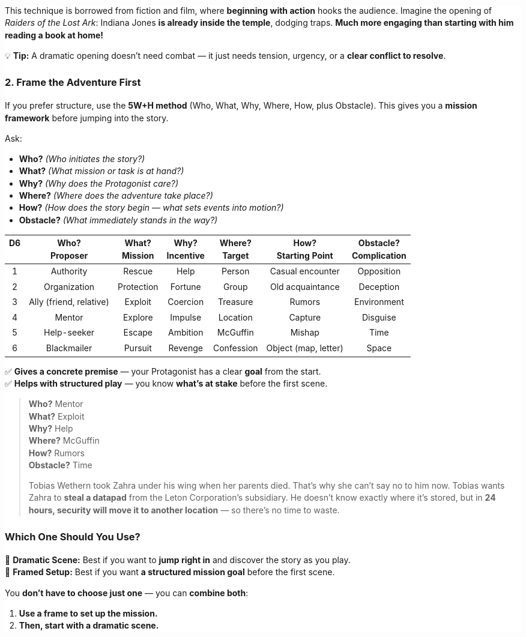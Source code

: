 This technique is borrowed from fiction and film, where **beginning with action** hooks the audience. Imagine the opening of *Raiders of the Lost Ark*: Indiana Jones **is already inside the temple**, dodging traps. **Much more engaging than starting with him reading a book at home!**  

💡 **Tip:** A dramatic opening doesn’t need combat — it just needs tension, urgency, or a **clear conflict to resolve**.

### **2. Frame the Adventure First**  

If you prefer structure, use the **5W+H method** (Who, What, Why, Where, How, plus Obstacle). This gives you a **mission framework** before jumping into the story.  

Ask:  
- **Who?** *(Who initiates the story?)*  
- **What?** *(What mission or task is at hand?)*  
- **Why?** *(Why does the Protagonist care?)*  
- **Where?** *(Where does the adventure take place?)*  
- **How?** *(How does the story begin — what sets events into motion?)*  
- **Obstacle?** *(What immediately stands in the way?)*  

| D6 | **Who?**<br>Proposer | **What?**<br>Mission | **Why?**<br>Incentive | **Where?**<br>Target | **How?**<br>Starting Point | **Obstacle?**<br>Complication |
|:--:|:---------------------:|:--------------------:|:---------------------:|:--------------------:|:-------------------------:|:-----------------------------:|
|  1 |      Authority        |        Rescue        |          Help         |        Person        |     Casual encounter      |         Opposition          |
|  2 |    Organization       |      Protection      |        Fortune        |         Group        |     Old acquaintance      |         Deception           |
|  3 | Ally (friend, relative) |      Exploit       |       Coercion        |       Treasure       |          Rumors          |        Environment         |
|  4 |       Mentor         |       Explore        |        Impulse        |       Location       |         Capture          |          Disguise          |
|  5 |    Help-seeker       |       Escape        |        Ambition       |       McGuffin       |          Mishap          |            Time            |
|  6 |     Blackmailer      |       Pursuit        |        Revenge        |      Confession      |   Object (map, letter)   |           Space            |

✅ **Gives a concrete premise** — your Protagonist has a clear **goal** from the start.  
✅ **Helps with structured play** — you know **what’s at stake** before the first scene.  

> **Who?** Mentor  
> **What?** Exploit  
> **Why?** Help  
> **Where?** McGuffin  
> **How?** Rumors  
> **Obstacle?** Time  
>  
> Tobias Wethern took Zahra under his wing when her parents died. That’s why she can’t say no to him now. Tobias wants Zahra to **steal a datapad** from the Leton Corporation’s subsidiary. He doesn’t know exactly where it’s stored, but in **24 hours, security will move it to another location** — so there’s no time to waste.

### **Which One Should You Use?**  

📌 **Dramatic Scene:** Best if you want to **jump right in** and discover the story as you play.  
📌 **Framed Setup:** Best if you want **a structured mission goal** before the first scene.  

You **don’t have to choose just one** — you can **combine both**:  
1. **Use a frame to set up the mission.**  
2. **Then, start with a dramatic scene.**  
